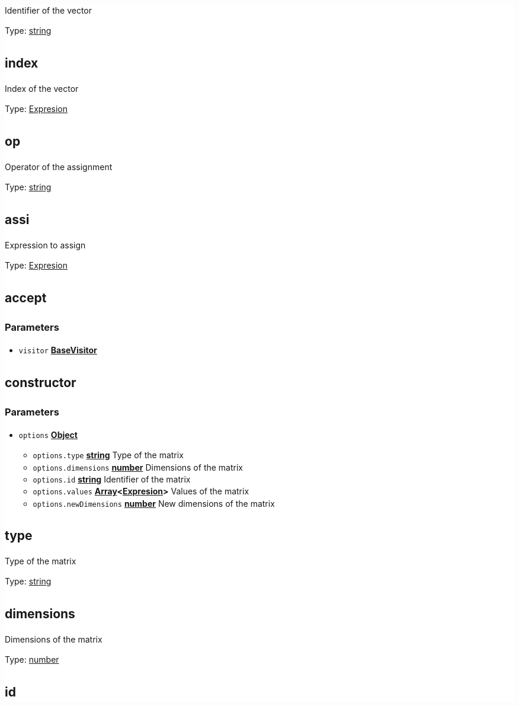 Identifier of the vector

Type: [string][526]

## index

Index of the vector

Type: [Expresion][4]

## op

Operator of the assignment

Type: [string][526]

## assi

Expression to assign

Type: [Expresion][4]

## accept

### Parameters

*   `visitor` **[BaseVisitor][348]**&#x20;

## constructor

### Parameters

*   `options` **[Object][524]**&#x20;

    *   `options.type` **[string][526]** Type of the matrix
    *   `options.dimensions` **[number][525]** Dimensions of the matrix
    *   `options.id` **[string][526]** Identifier of the matrix
    *   `options.values` **[Array][527]<[Expresion][4]>** Values of the matrix
    *   `options.newDimensions` **[number][525]** New dimensions of the matrix

## type

Type of the matrix

Type: [string][526]

## dimensions

Dimensions of the matrix

Type: [number][525]

## id


[1]: #pegresult
[2]: #location
[3]: #properties
[4]: #expresion
[5]: #parameters
[6]: #location-1
[7]: #accept
[8]: #parameters-1
[9]: #constructor
[10]: #parameters-2
[11]: #value
[12]: #type
[13]: #accept-1
[14]: #parameters-3
[15]: #constructor-1
[16]: #parameters-4
[17]: #exp
[18]: #accept-2
[19]: #parameters-5
[20]: #constructor-2
[21]: #parameters-6
[22]: #izq
[23]: #der
[24]: #op
[25]: #accept-3
[26]: #parameters-7
[27]: #constructor-3
[28]: #parameters-8
[29]: #exp-1
[30]: #accept-4
[31]: #parameters-9
[32]: #constructor-4
[33]: #parameters-10
[34]: #izq-1
[35]: #der-1
[36]: #op-1
[37]: #accept-5
[38]: #parameters-11
[39]: #constructor-5
[40]: #parameters-12
[41]: #izq-2
[42]: #der-2
[43]: #op-2
[44]: #accept-6
[45]: #parameters-13
[46]: #constructor-6
[47]: #parameters-14
[48]: #izq-3
[49]: #der-3
[50]: #op-3
[51]: #accept-7
[52]: #parameters-15
[53]: #constructor-7
[54]: #parameters-16
[55]: #exp-2
[56]: #op-4
[57]: #accept-8
[58]: #parameters-17
[59]: #constructor-8
[60]: #parameters-18
[61]: #id
[62]: #accept-9
[63]: #parameters-19
[64]: #constructor-9
[65]: #parameters-20
[66]: #id-1
[67]: #type-1
[68]: #value-1
[69]: #accept-10
[70]: #parameters-21
[71]: #constructor-10
[72]: #parameters-22
[73]: #statements
[74]: #accept-11
[75]: #parameters-23
[76]: #constructor-11
[77]: #parameters-24
[78]: #o
[79]: #accept-12
[80]: #parameters-25
[81]: #constructor-12
[82]: #parameters-26
[83]: #id-2
[84]: #op-5
[85]: #assi
[86]: #accept-13
[87]: #parameters-27
[88]: #constructor-13
[89]: #parameters-28
[90]: #condition
[91]: #trueexp
[92]: #falseexp
[93]: #accept-14
[94]: #parameters-29
[95]: #constructor-14
[96]: #parameters-30
[97]: #cond
[98]: #stmttrue
[99]: #stmtfalse
[100]: #accept-15
[101]: #parameters-31
[102]: #constructor-15
[103]: #parameters-32
[104]: #cond-1
[105]: #stmt
[106]: #accept-16
[107]: #parameters-33
[108]: #constructor-16
[109]: #parameters-34
[110]: #id-3
[111]: #op-6
[112]: #accept-17
[113]: #parameters-35
[114]: #constructor-17
[115]: #parameters-36
[116]: #init
[117]: #cond-2
[118]: #inc
[119]: #stmt-1
[120]: #accept-18
[121]: #parameters-37
[122]: #constructor-18
[123]: #parameters-38
[124]: #accept-19
[125]: #parameters-39
[126]: #constructor-19
[127]: #parameters-40
[128]: #accept-20
[129]: #parameters-41
[130]: #constructor-20
[131]: #parameters-42
[132]: #exp-3
[133]: #accept-21
[134]: #parameters-43
[135]: #constructor-21
[136]: #parameters-44
[137]: #exp-4
[138]: #cases
[139]: #def
[140]: #accept-22
[141]: #parameters-45
[142]: #constructor-22
[143]: #parameters-46
[144]: #id-4
[145]: #type-2
[146]: #size
[147]: #values
[148]: #accept-23
[149]: #parameters-47
[150]: #constructor-23
[151]: #parameters-48
[152]: #callee
[153]: #args
[154]: #accept-24
[155]: #parameters-49
[156]: #constructor-24
[157]: #parameters-50
[158]: #id-5
[159]: #index
[160]: #accept-25
[161]: #parameters-51
[162]: #constructor-25
[163]: #parameters-52
[164]: #id-6
[165]: #exp-5
[166]: #accept-26
[167]: #parameters-53
[168]: #constructor-26
[169]: #parameters-54
[170]: #id-7
[171]: #accept-27
[172]: #parameters-55
[173]: #constructor-27
[174]: #parameters-56
[175]: #id-8
[176]: #accept-28
[177]: #parameters-57
[178]: #constructor-28
[179]: #parameters-58
[180]: #id-9
[181]: #index-1
[182]: #op-7
[183]: #assi-1
[184]: #accept-29
[185]: #parameters-59
[186]: #constructor-29
[187]: #parameters-60
[188]: #type-3
[189]: #dimensions
[190]: #id-10
[191]: #values-1
[192]: #newdimensions
[193]: #accept-30
[194]: #parameters-61
[195]: #constructor-30
[196]: #parameters-62
[197]: #id-11
[198]: #indexes
[199]: #accept-31
[200]: #parameters-63
[201]: #constructor-31
[202]: #parameters-64
[203]: #id-12
[204]: #indexes-1
[205]: #op-8
[206]: #assi-2
[207]: #accept-32
[208]: #parameters-65
[209]: #constructor-32
[210]: #parameters-66
[211]: #type-4
[212]: #id-13
[213]: #params
[214]: #block
[215]: #accept-33
[216]: #parameters-67
[217]: #constructor-33
[218]: #parameters-68
[219]: #type-5
[220]: #id-14
[221]: #id2
[222]: #stmt-2
[223]: #accept-34
[224]: #parameters-69
[225]: #constructor-34
[226]: #parameters-70
[227]: #id-15
[228]: #fields
[229]: #accept-35
[230]: #parameters-71
[231]: #constructor-35
[232]: #parameters-72
[233]: #id-16
[234]: #id2-1
[235]: #idstruct
[236]: #values-2
[237]: #accept-36
[238]: #parameters-73
[239]: #constructor-36
[240]: #parameters-74
[241]: #id-17
[242]: #id2-2
[243]: #index-2
[244]: #accept-37
[245]: #parameters-75
[246]: #constructor-37
[247]: #parameters-76
[248]: #id-18
[249]: #attribute
[250]: #op-9
[251]: #assi-3
[252]: #accept-38
[253]: #parameters-77
[254]: #constructor-38
[255]: #parameters-78
[256]: #exp-6
[257]: #accept-39
[258]: #parameters-79
[259]: #prevcontinue
[260]: #visitliteral
[261]: #parameters-80
[262]: #visitprint
[263]: #parameters-81
[264]: #visitarithmetic
[265]: #parameters-82
[266]: #visitgrouping
[267]: #parameters-83
[268]: #visitrelational
[269]: #parameters-84
[270]: #visitigualation
[271]: #parameters-85
[272]: #visitlogical
[273]: #parameters-86
[274]: #visitunario
[275]: #parameters-87
[276]: #visitvariablevalue
[277]: #parameters-88
[278]: #visitvariabledeclaration
[279]: #parameters-89
[280]: #visitblock
[281]: #parameters-90
[282]: #visitopsentence
[283]: #parameters-91
[284]: #visitvariableassign
[285]: #parameters-92
[286]: #visitternaryop
[287]: #parameters-93
[288]: #visitifnode
[289]: #parameters-94
[290]: #visitwhilenode
[291]: #parameters-95
[292]: #visitincrementdecrement
[293]: #parameters-96
[294]: #visitforloop
[295]: #parameters-97
[296]: #visitbreaknode
[297]: #parameters-98
[298]: #visitcontinuenode
[299]: #parameters-99
[300]: #visitreturnnode
[301]: #parameters-100
[302]: #visitswitchnode
[303]: #parameters-101
[304]: #visitvectordeclaration
[305]: #parameters-102
[306]: #visitcallnode
[307]: #parameters-103
[308]: #visitarrayaccess
[309]: #parameters-104
[310]: #visitindexof
[311]: #parameters-105
[312]: #visitjoin
[313]: #parameters-106
[314]: #visitlength
[315]: #parameters-107
[316]: #visitvectorassign
[317]: #parameters-108
[318]: #visitmatrixdeclaration
[319]: #parameters-109
[320]: #visitmatrixaccess
[321]: #parameters-110
[322]: #visitmatrixassign
[323]: #parameters-111
[324]: #visitfuncdeclaration
[325]: #parameters-112
[326]: #visitforeach
[327]: #parameters-113
[328]: #visitstructnode
[329]: #parameters-114
[330]: #visitstructinstance
[331]: #parameters-115
[332]: #visitstructaccess
[333]: #parameters-116
[334]: #visitstructassign
[335]: #parameters-117
[336]: #visitobjectkeys
[337]: #parameters-118
[338]: #constructor-39
[339]: #parameters-119
[340]: #setvariable
[341]: #parameters-120
[342]: #getvariable
[343]: #parameters-121
[344]: #assignvariable
[345]: #parameters-122
[346]: #setorupdatevariable
[347]: #parameters-123
[348]: #basevisitor
[349]: #visitexpresion
[350]: #parameters-124
[351]: #visitliteral-1
[352]: #parameters-125
[353]: #visitprint-1
[354]: #parameters-126
[355]: #visitarithmetic-1
[356]: #parameters-127
[357]: #visitgrouping-1
[358]: #parameters-128
[359]: #visitrelational-1
[360]: #parameters-129
[361]: #visitigualation-1
[362]: #parameters-130
[363]: #visitlogical-1
[364]: #parameters-131
[365]: #visitunario-1
[366]: #parameters-132
[367]: #visitvariablevalue-1
[368]: #parameters-133
[369]: #visitvariabledeclaration-1
[370]: #parameters-134
[371]: #visitblock-1
[372]: #parameters-135
[373]: #visitopsentence-1
[374]: #parameters-136
[375]: #visitvariableassign-1
[376]: #parameters-137
[377]: #visitternaryop-1
[378]: #parameters-138
[379]: #visitifnode-1
[380]: #parameters-139
[381]: #visitwhilenode-1
[382]: #parameters-140
[383]: #visitincrementdecrement-1
[384]: #parameters-141
[385]: #visitforloop-1
[386]: #parameters-142
[387]: #visitbreaknode-1
[388]: #parameters-143
[389]: #visitcontinuenode-1
[390]: #parameters-144
[391]: #visitreturnnode-1
[392]: #parameters-145
[393]: #visitswitchnode-1
[394]: #parameters-146
[395]: #visitvectordeclaration-1
[396]: #parameters-147
[397]: #visitcallnode-1
[398]: #parameters-148
[399]: #visitarrayaccess-1
[400]: #parameters-149
[401]: #visitindexof-1
[402]: #parameters-150
[403]: #visitjoin-1
[404]: #parameters-151
[405]: #visitlength-1
[406]: #parameters-152
[407]: #visitvectorassign-1
[408]: #parameters-153
[409]: #visitmatrixdeclaration-1
[410]: #parameters-154
[411]: #visitmatrixaccess-1
[412]: #parameters-155
[413]: #visitmatrixassign-1
[414]: #parameters-156
[415]: #visitfuncdeclaration-1
[416]: #parameters-157
[417]: #visitforeach-1
[418]: #parameters-158
[419]: #visitstructnode-1
[420]: #parameters-159
[421]: #visitstructinstance-1
[422]: #parameters-160
[423]: #visitstructaccess-1
[424]: #parameters-161
[425]: #visitstructassign-1
[426]: #parameters-162
[427]: #visitobjectkeys-1
[428]: #parameters-163
[429]: #basevisitor-1
[430]: #visitexpresion-1
[431]: #parameters-164
[432]: #visitliteral-2
[433]: #parameters-165
[434]: #visitprint-2
[435]: #parameters-166
[436]: #visitarithmetic-2
[437]: #parameters-167
[438]: #visitgrouping-2
[439]: #parameters-168
[440]: #visitrelational-2
[441]: #parameters-169
[442]: #visitigualation-2
[443]: #parameters-170
[444]: #visitlogical-2
[445]: #parameters-171
[446]: #visitunario-2
[447]: #parameters-172
[448]: #visitvariablevalue-2
[449]: #parameters-173
[450]: #visitvariabledeclaration-2
[451]: #parameters-174
[452]: #visitblock-2
[453]: #parameters-175
[454]: #visitopsentence-2
[455]: #parameters-176
[456]: #visitvariableassign-2
[457]: #parameters-177
[458]: #visitternaryop-2
[459]: #parameters-178
[460]: #visitifnode-2
[461]: #parameters-179
[462]: #visitwhilenode-2
[463]: #parameters-180
[464]: #visitincrementdecrement-2
[465]: #parameters-181
[466]: #visitforloop-2
[467]: #parameters-182
[468]: #visitbreaknode-2
[469]: #parameters-183
[470]: #visitcontinuenode-2
[471]: #parameters-184
[472]: #visitreturnnode-2
[473]: #parameters-185
[474]: #visitswitchnode-2
[475]: #parameters-186
[476]: #visitvectordeclaration-2
[477]: #parameters-187
[478]: #visitcallnode-2
[479]: #parameters-188
[480]: #visitarrayaccess-2
[481]: #parameters-189
[482]: #visitindexof-2
[483]: #parameters-190
[484]: #visitjoin-2
[485]: #parameters-191
[486]: #visitlength-2
[487]: #parameters-192
[488]: #visitvectorassign-2
[489]: #parameters-193
[490]: #visitmatrixdeclaration-2
[491]: #parameters-194
[492]: #visitmatrixaccess-2
[493]: #parameters-195
[494]: #visitmatrixassign-2
[495]: #parameters-196
[496]: #visitfuncdeclaration-2
[497]: #parameters-197
[498]: #visitforeach-2
[499]: #parameters-198
[500]: #visitstructnode-2
[501]: #parameters-199
[502]: #visitstructinstance-2
[503]: #parameters-200
[504]: #visitstructaccess-2
[505]: #parameters-201
[506]: #visitstructassign-2
[507]: #parameters-202
[508]: #visitobjectkeys-2
[509]: #parameters-203
[510]: #arithmeticop
[511]: #parameters-204
[512]: #relationalop
[513]: #parameters-205
[514]: #logicalop
[515]: #parameters-206
[516]: #constructor-40
[517]: #parameters-207
[518]: #invocar
[519]: #parameters-208
[520]: #nodo
[521]: #clousure
[522]: #invocar-1
[523]: #parameters-209
[524]: https://developer.mozilla.org/docs/Web/JavaScript/Reference/Global_Objects/Object
[525]: https://developer.mozilla.org/docs/Web/JavaScript/Reference/Global_Objects/Number
[526]: https://developer.mozilla.org/docs/Web/JavaScript/Reference/Global_Objects/String
[527]: https://developer.mozilla.org/docs/Web/JavaScript/Reference/Global_Objects/Array
[528]: https://developer.mozilla.org/docs/Web/JavaScript/Reference/Global_Objects/undefined
[529]: https://developer.mozilla.org/docs/Printing
[530]: https://developer.mozilla.org/docs/Web/JavaScript/Reference/Global_Objects/Error